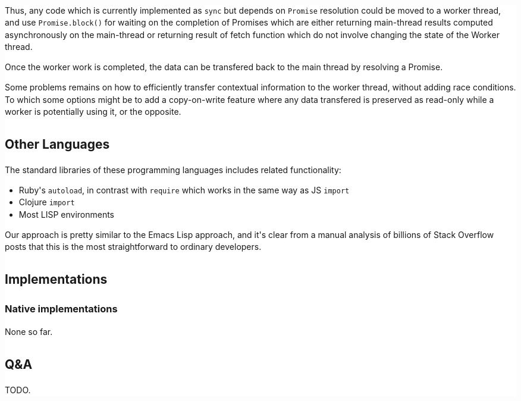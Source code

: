 Thus, any code which is currently implemented as `sync` but depends on `Promise` resolution could be
moved to a worker thread, and use `Promise.block()` for waiting on the completion of Promises which
are either returning main-thread results computed asynchronously on the main-thread or returning
result of fetch function which do not involve changing the state of the Worker thread.

Once the worker work is completed, the data can be transfered back to the main thread by resolving a
Promise.

Some problems remains on how to efficiently transfer contextual information to the worker thread,
without adding race conditions. To which some options might be to add a copy-on-write feature where
any data transfered is preserved as read-only while a worker is potentially using it, or the opposite.

## Other Languages

The standard libraries of these programming languages includes related functionality:
- Ruby's `autoload`, in contrast with `require` which works in the same way as JS `import`
- Clojure `import`
- Most LISP environments

Our approach is pretty similar to the Emacs Lisp approach, and it's clear from a manual analysis of billions of Stack Overflow posts that this is the most straightforward to ordinary developers.

## Implementations

### Native implementations

None so far.

## Q&A

TODO.

